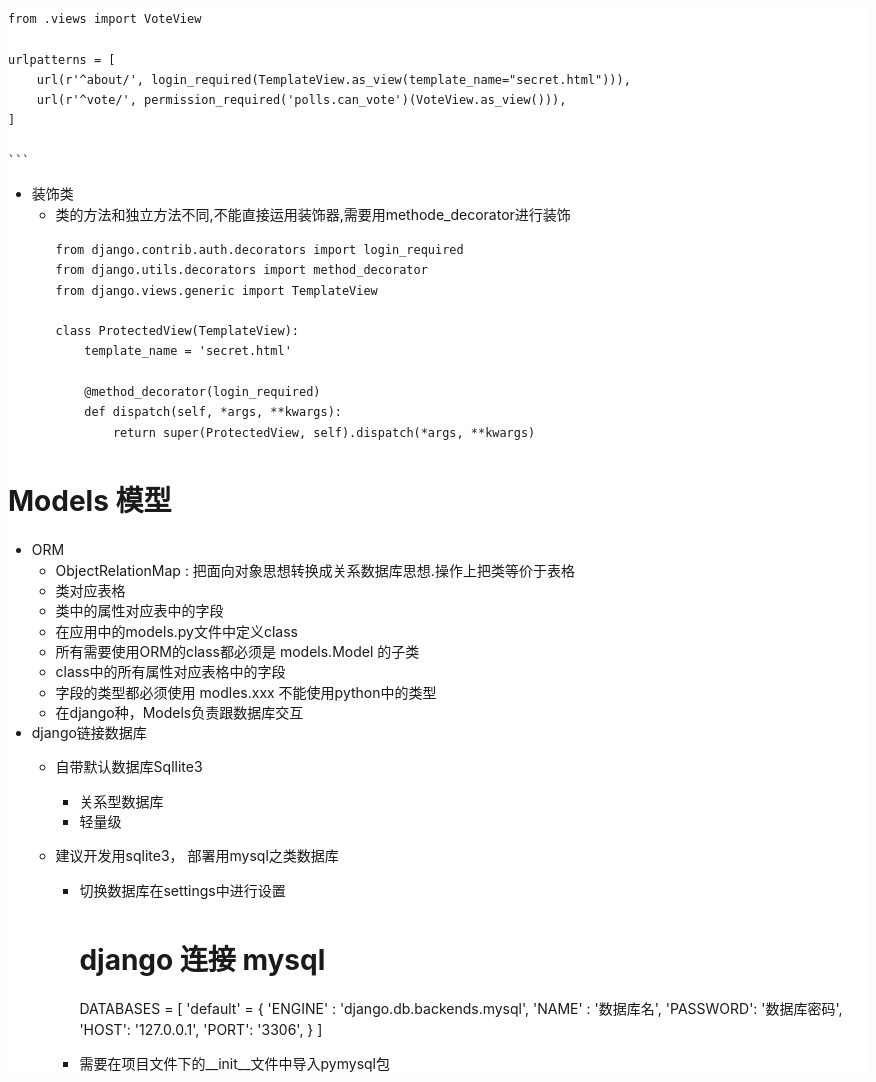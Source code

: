     from .views import VoteView

    urlpatterns = [
        url(r'^about/', login_required(TemplateView.as_view(template_name="secret.html"))),
        url(r'^vote/', permission_required('polls.can_vote')(VoteView.as_view())),
    ]

    ```
- 装饰类
    - 类的方法和独立方法不同,不能直接运用装饰器,需要用methode_decorator进行装饰
        ```
        from django.contrib.auth.decorators import login_required
        from django.utils.decorators import method_decorator
        from django.views.generic import TemplateView

        class ProtectedView(TemplateView):
            template_name = 'secret.html'

            @method_decorator(login_required)
            def dispatch(self, *args, **kwargs):
                return super(ProtectedView, self).dispatch(*args, **kwargs)
        ```
   
# Models 模型   
- ORM
    - ObjectRelationMap : 把面向对象思想转换成关系数据库思想.操作上把类等价于表格
    - 类对应表格
    - 类中的属性对应表中的字段
    - 在应用中的models.py文件中定义class
    - 所有需要使用ORM的class都必须是 models.Model 的子类
    - class中的所有属性对应表格中的字段
    - 字段的类型都必须使用 modles.xxx 不能使用python中的类型
    - 在django种，Models负责跟数据库交互
- django链接数据库
    - 自带默认数据库Sqllite3
        - 关系型数据库
        - 轻量级
    - 建议开发用sqlite3， 部署用mysql之类数据库
        
        - 切换数据库在settings中进行设置 
    
           # django 连接 mysql
            DATABASES = [
              'default' = {
                'ENGINE' : 'django.db.backends.mysql',
                'NAME' : '数据库名',
                'PASSWORD': '数据库密码',
                'HOST': '127.0.0.1',
                'PORT': '3306',
              }
            ]  
        - 需要在项目文件下的__init__文件中导入pymysql包
        